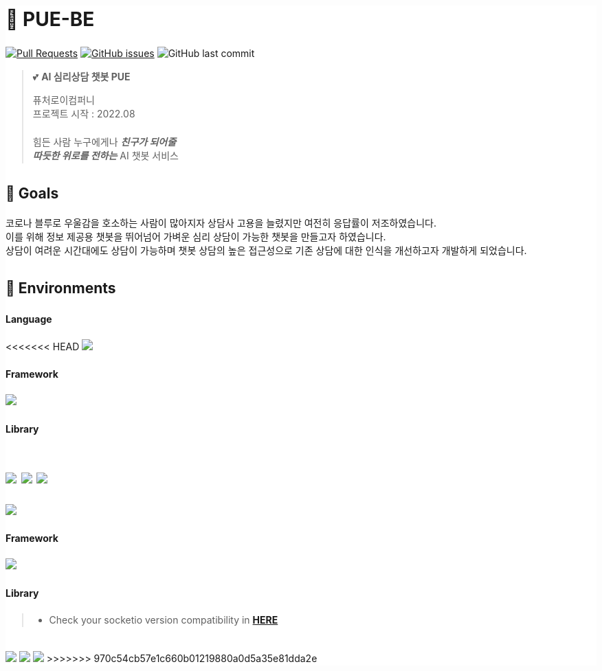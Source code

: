 # 💬 PUE-BE
[![Pull Requests](https://img.shields.io/github/issues-pr/PUE-AI-ChatBot/PUE-BE?style=for-the-badge)](https://github.com/PUE-AI-ChatBot/PUE-BE/pulls)
[![GitHub issues](https://img.shields.io/github/issues/PUE-AI-ChatBot/PUE-BE?style=for-the-badge)](https://github.com/PUE-AI-ChatBot/PUE-BE/issues)
![GitHub last commit](https://img.shields.io/github/last-commit/PUE-AI-ChatBot/PUE-BE?style=for-the-badge)
> :two_hearts: **AI 심리상담 챗봇 PUE**  
>
> 퓨처로이컴퍼니 <br>
> 프로젝트 시작 : 2022.08 <br> <br>
> 힘든 사람 누구에게나 ***친구가 되어줄*** <br>
> ***따듯한 위로를 전하는*** AI 챗봇 서비스 <br> 
>

## 🥇 Goals
코로나 블루로 우울감을 호소하는 사람이 많아지자 상담사 고용을 늘렸지만 여전히 응답률이 저조하였습니다. <br>
이를 위해 정보 제공용 챗봇을 뛰어넘어 가벼운 심리 상담이 가능한 챗봇을 만들고자 하였습니다. <br>
상담이 여려운 시간대에도 상담이 가능하며 챗봇 상담의 높은 접근성으로 기존 상담에 대한 인식을 개선하고자 개발하게 되었습니다. <br>

## 🔨 Environments

#### Language 
<<<<<<< HEAD
<img src="https://img.shields.io/badge/python-3.8.1-blue">

#### Framework
<img src="https://img.shields.io/badge/flask-2.1.2-black">

#### Library

<img src="https://img.shields.io/badge/flask--restful-0.3.9-red"> <img src="https://img.shields.io/badge/flask--socketIO-5.3.0-brightgreen"> <img src="https://img.shields.io/badge/flask--SQLAlchemy-2.5.1-orange">
<br/>
=======
<img src="https://img.shields.io/badge/python-3.8.1-blue?style=for-the-badge&logo=appveyor">

#### Framework
<img src="https://img.shields.io/badge/flask-2.1.2-black?style=for-the-badge&logo=appveyor">

#### Library
> * Check your socketio version compatibility in [**HERE**](https://flask-socketio.readthedocs.io/en/latest/intro.html#version-compatibility)   
<br>
<img src="https://img.shields.io/badge/flask--restful-0.3.9-red?style=for-the-badge&logo=appveyor"> <img src="https://img.shields.io/badge/flask--socketIO-5.3.0-brightgreen?style=for-the-badge&logo=appveyor"> <img src="https://img.shields.io/badge/flask--SQLAlchemy-2.5.1-orange?style=for-the-badge&logo=appveyor">
>>>>>>> 970c54cb57e1c660b01219880a0d5a35e81dda2e
